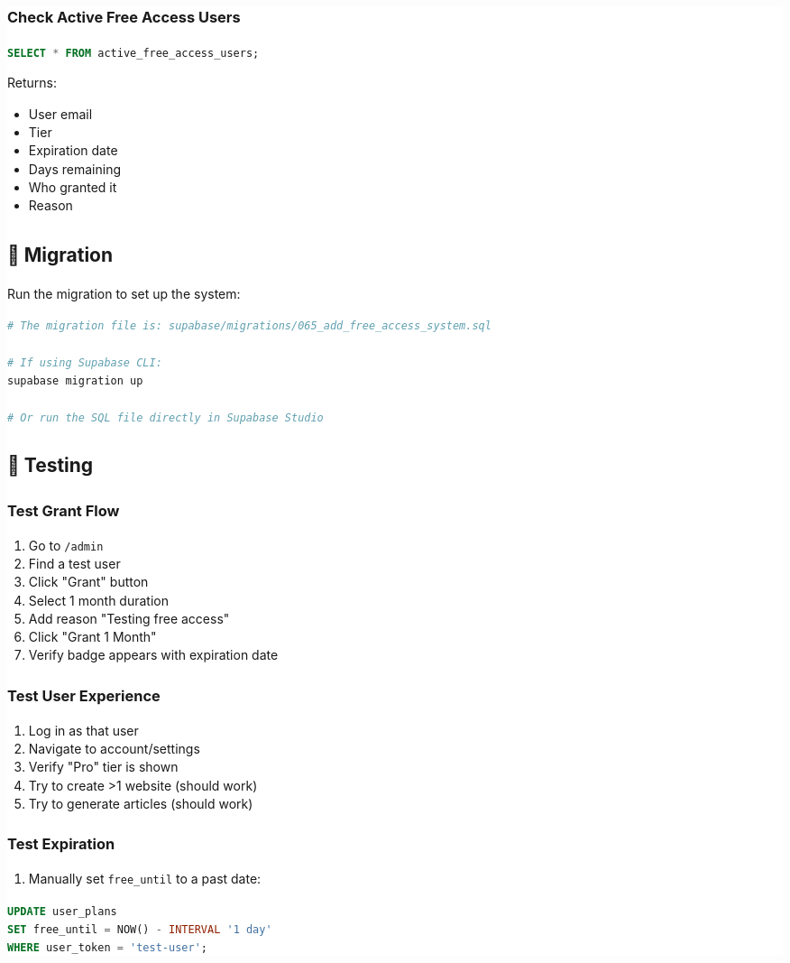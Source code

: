 ### Check Active Free Access Users

```sql
SELECT * FROM active_free_access_users;
```

Returns:
- User email
- Tier
- Expiration date
- Days remaining
- Who granted it
- Reason

## 🚀 Migration

Run the migration to set up the system:

```bash
# The migration file is: supabase/migrations/065_add_free_access_system.sql

# If using Supabase CLI:
supabase migration up

# Or run the SQL file directly in Supabase Studio
```

## 🧪 Testing

### Test Grant Flow

1. Go to `/admin`
2. Find a test user
3. Click "Grant" button
4. Select 1 month duration
5. Add reason "Testing free access"
6. Click "Grant 1 Month"
7. Verify badge appears with expiration date

### Test User Experience

1. Log in as that user
2. Navigate to account/settings
3. Verify "Pro" tier is shown
4. Try to create >1 website (should work)
5. Try to generate articles (should work)

### Test Expiration

1. Manually set `free_until` to a past date:
```sql
UPDATE user_plans
SET free_until = NOW() - INTERVAL '1 day'
WHERE user_token = 'test-user';
```
